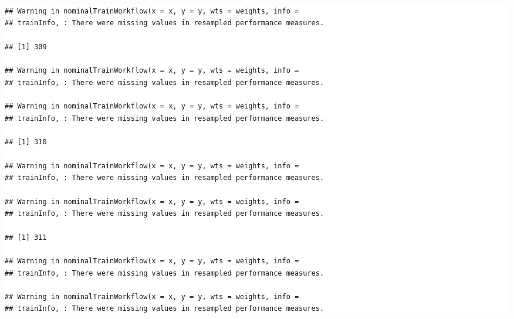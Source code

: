     ## Warning in nominalTrainWorkflow(x = x, y = y, wts = weights, info =
    ## trainInfo, : There were missing values in resampled performance measures.

    ## [1] 309

    ## Warning in nominalTrainWorkflow(x = x, y = y, wts = weights, info =
    ## trainInfo, : There were missing values in resampled performance measures.

    ## Warning in nominalTrainWorkflow(x = x, y = y, wts = weights, info =
    ## trainInfo, : There were missing values in resampled performance measures.

    ## [1] 310

    ## Warning in nominalTrainWorkflow(x = x, y = y, wts = weights, info =
    ## trainInfo, : There were missing values in resampled performance measures.

    ## Warning in nominalTrainWorkflow(x = x, y = y, wts = weights, info =
    ## trainInfo, : There were missing values in resampled performance measures.

    ## [1] 311

    ## Warning in nominalTrainWorkflow(x = x, y = y, wts = weights, info =
    ## trainInfo, : There were missing values in resampled performance measures.

    ## Warning in nominalTrainWorkflow(x = x, y = y, wts = weights, info =
    ## trainInfo, : There were missing values in resampled performance measures.
